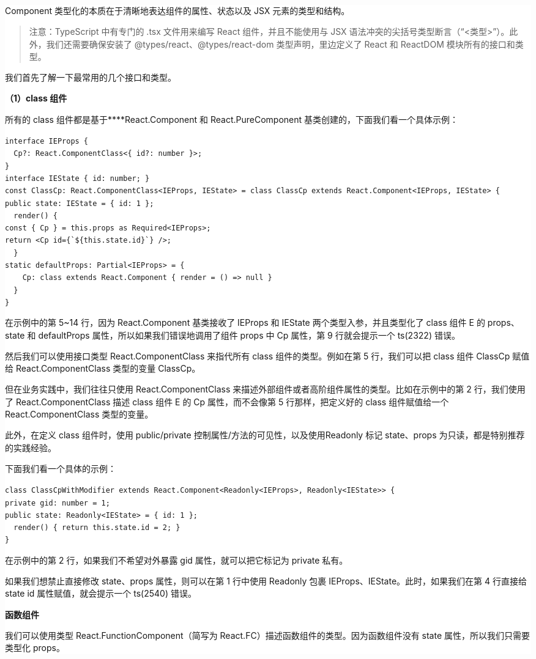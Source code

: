 Component 类型化的本质在于清晰地表达组件的属性、状态以及 JSX 元素的类型和结构。

> 注意：TypeScript 中有专门的 .tsx 文件用来编写 React 组件，并且不能使用与 JSX 语法冲突的尖括号类型断言（“<类型>”）。此外，我们还需要确保安装了 @types/react、@types/react-dom 类型声明，里边定义了 React 和 ReactDOM 模块所有的接口和类型。

我们首先了解一下最常用的几个接口和类型。

**（1）class 组件**

所有的 class 组件都是基于\*\*\*\*React.Component 和 React.PureComponent 基类创建的，下面我们看一个具体示例：

```
interface IEProps {
  Cp?: React.ComponentClass<{ id?: number }>;
}
interface IEState { id: number; }
const ClassCp: React.ComponentClass<IEProps, IEState> = class ClassCp extends React.Component<IEProps, IEState> {
public state: IEState = { id: 1 };
  render() {
const { Cp } = this.props as Required<IEProps>;
return <Cp id={`${this.state.id}`} />; 
  }
static defaultProps: Partial<IEProps> = {
    Cp: class extends React.Component { render = () => null }
  }
}
```

在示例中的第 5~14 行，因为 React.Component 基类接收了 IEProps 和 IEState 两个类型入参，并且类型化了 class 组件 E 的 props、state 和 defaultProps 属性，所以如果我们错误地调用了组件 props 中 Cp 属性，第 9 行就会提示一个 ts(2322) 错误。

然后我们可以使用接口类型 React.ComponentClass 来指代所有 class 组件的类型。例如在第 5 行，我们可以把 class 组件 ClassCp 赋值给 React.ComponentClass 类型的变量 ClassCp。

但在业务实践中，我们往往只使用 React.ComponentClass 来描述外部组件或者高阶组件属性的类型。比如在示例中的第 2 行，我们使用了 React.ComponentClass 描述 class 组件 E 的 Cp 属性，而不会像第 5 行那样，把定义好的 class 组件赋值给一个 React.ComponentClass 类型的变量。

此外，在定义 class 组件时，使用 public/private 控制属性/方法的可见性，以及使用Readonly 标记 state、props 为只读，都是特别推荐的实践经验。

下面我们看一个具体的示例：

```
class ClassCpWithModifier extends React.Component<Readonly<IEProps>, Readonly<IEState>> {
private gid: number = 1;
public state: Readonly<IEState> = { id: 1 };
  render() { return this.state.id = 2; } 
}
```

在示例中的第 2 行，如果我们不希望对外暴露 gid 属性，就可以把它标记为 private 私有。

如果我们想禁止直接修改 state、props 属性，则可以在第 1 行中使用 Readonly 包裹 IEProps、IEState。此时，如果我们在第 4 行直接给 state id 属性赋值，就会提示一个 ts(2540) 错误。

**函数组件**

我们可以使用类型 React.FunctionComponent（简写为 React.FC）描述函数组件的类型。因为函数组件没有 state 属性，所以我们只需要类型化 props。
